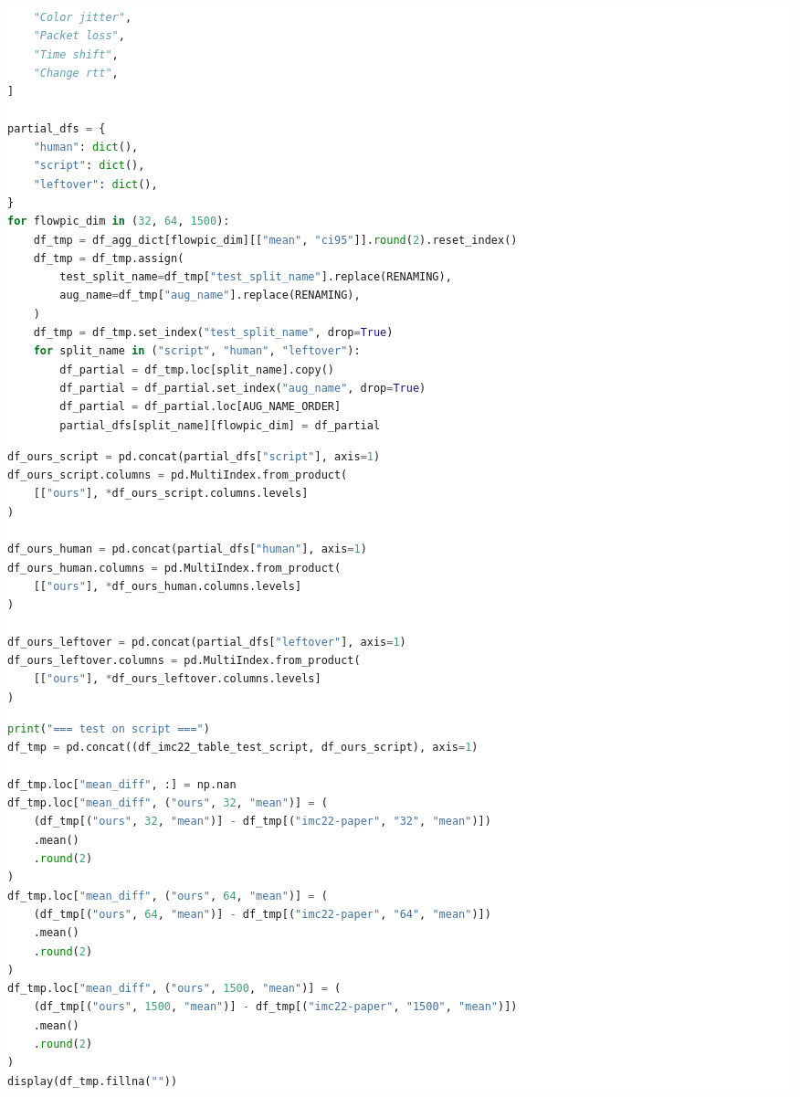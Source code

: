 ```python
    "Color jitter",
    "Packet loss",
    "Time shift",
    "Change rtt",
]

partial_dfs = {
    "human": dict(),
    "script": dict(),
    "leftover": dict(),
}
for flowpic_dim in (32, 64, 1500):
    df_tmp = df_agg_dict[flowpic_dim][["mean", "ci95"]].round(2).reset_index()
    df_tmp = df_tmp.assign(
        test_split_name=df_tmp["test_split_name"].replace(RENAMING),
        aug_name=df_tmp["aug_name"].replace(RENAMING),
    )
    df_tmp = df_tmp.set_index("test_split_name", drop=True)
    for split_name in ("script", "human", "leftover"):
        df_partial = df_tmp.loc[split_name].copy()
        df_partial = df_partial.set_index("aug_name", drop=True)
        df_partial = df_partial.loc[AUG_NAME_ORDER]
        partial_dfs[split_name][flowpic_dim] = df_partial
```


```python
df_ours_script = pd.concat(partial_dfs["script"], axis=1)
df_ours_script.columns = pd.MultiIndex.from_product(
    [["ours"], *df_ours_script.columns.levels]
)

df_ours_human = pd.concat(partial_dfs["human"], axis=1)
df_ours_human.columns = pd.MultiIndex.from_product(
    [["ours"], *df_ours_human.columns.levels]
)

df_ours_leftover = pd.concat(partial_dfs["leftover"], axis=1)
df_ours_leftover.columns = pd.MultiIndex.from_product(
    [["ours"], *df_ours_leftover.columns.levels]
)
```


```python
print("=== test on script ===")
df_tmp = pd.concat((df_imc22_table_test_script, df_ours_script), axis=1)

df_tmp.loc["mean_diff", :] = np.nan
df_tmp.loc["mean_diff", ("ours", 32, "mean")] = (
    (df_tmp[("ours", 32, "mean")] - df_tmp[("imc22-paper", "32", "mean")])
    .mean()
    .round(2)
)
df_tmp.loc["mean_diff", ("ours", 64, "mean")] = (
    (df_tmp[("ours", 64, "mean")] - df_tmp[("imc22-paper", "64", "mean")])
    .mean()
    .round(2)
)
df_tmp.loc["mean_diff", ("ours", 1500, "mean")] = (
    (df_tmp[("ours", 1500, "mean")] - df_tmp[("imc22-paper", "1500", "mean")])
    .mean()
    .round(2)
)
display(df_tmp.fillna(""))
```